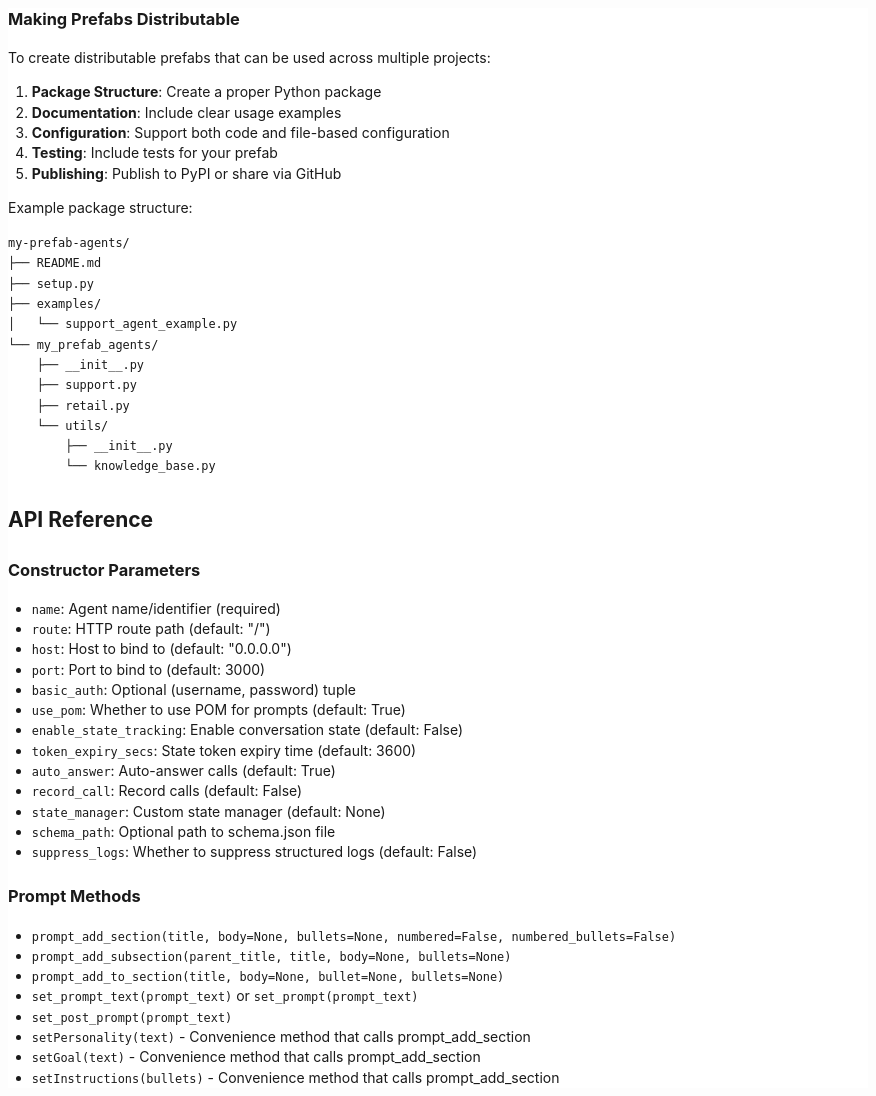 ### Making Prefabs Distributable

To create distributable prefabs that can be used across multiple projects:

1. **Package Structure**: Create a proper Python package
2. **Documentation**: Include clear usage examples 
3. **Configuration**: Support both code and file-based configuration
4. **Testing**: Include tests for your prefab
5. **Publishing**: Publish to PyPI or share via GitHub

Example package structure:

```
my-prefab-agents/
├── README.md
├── setup.py
├── examples/
│   └── support_agent_example.py
└── my_prefab_agents/
    ├── __init__.py
    ├── support.py
    ├── retail.py
    └── utils/
        ├── __init__.py
        └── knowledge_base.py
```

## API Reference

### Constructor Parameters

- `name`: Agent name/identifier (required)
- `route`: HTTP route path (default: "/")
- `host`: Host to bind to (default: "0.0.0.0")
- `port`: Port to bind to (default: 3000)
- `basic_auth`: Optional (username, password) tuple
- `use_pom`: Whether to use POM for prompts (default: True)
- `enable_state_tracking`: Enable conversation state (default: False)
- `token_expiry_secs`: State token expiry time (default: 3600)
- `auto_answer`: Auto-answer calls (default: True)
- `record_call`: Record calls (default: False)
- `state_manager`: Custom state manager (default: None)
- `schema_path`: Optional path to schema.json file
- `suppress_logs`: Whether to suppress structured logs (default: False)

### Prompt Methods

- `prompt_add_section(title, body=None, bullets=None, numbered=False, numbered_bullets=False)`
- `prompt_add_subsection(parent_title, title, body=None, bullets=None)`
- `prompt_add_to_section(title, body=None, bullet=None, bullets=None)`
- `set_prompt_text(prompt_text)` or `set_prompt(prompt_text)`
- `set_post_prompt(prompt_text)`
- `setPersonality(text)` - Convenience method that calls prompt_add_section
- `setGoal(text)` - Convenience method that calls prompt_add_section
- `setInstructions(bullets)` - Convenience method that calls prompt_add_section
